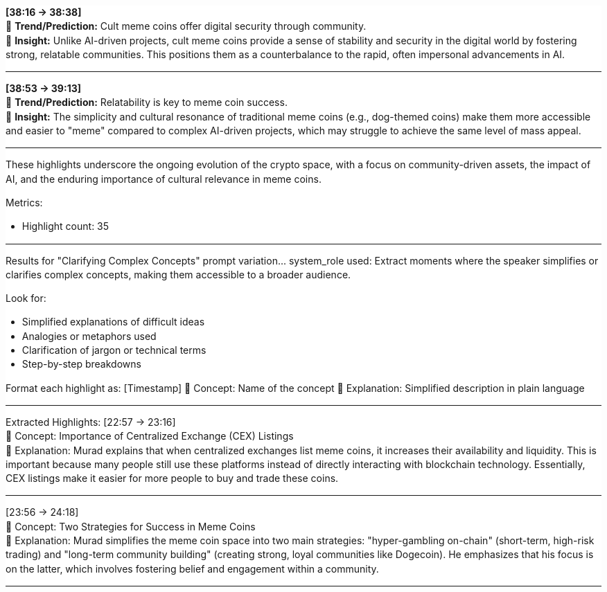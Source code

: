 **[38:16 -> 38:38]**  
🚀 **Trend/Prediction:** Cult meme coins offer digital security through community.  
🔭 **Insight:** Unlike AI-driven projects, cult meme coins provide a sense of stability and security in the digital world by fostering strong, relatable communities. This positions them as a counterbalance to the rapid, often impersonal advancements in AI.

--- 

**[38:53 -> 39:13]**  
🚀 **Trend/Prediction:** Relatability is key to meme coin success.  
🔭 **Insight:** The simplicity and cultural resonance of traditional meme coins (e.g., dog-themed coins) make them more accessible and easier to "meme" compared to complex AI-driven projects, which may struggle to achieve the same level of mass appeal.

--- 

These highlights underscore the ongoing evolution of the crypto space, with a focus on community-driven assets, the impact of AI, and the enduring importance of cultural relevance in meme coins.

Metrics:
- Highlight count: 35

----------------------------------------

Results for "Clarifying Complex Concepts" prompt variation...
system_role used:
Extract moments where the speaker simplifies or clarifies complex concepts, making them accessible to a broader audience.

Look for:
- Simplified explanations of difficult ideas
- Analogies or metaphors used
- Clarification of jargon or technical terms
- Step-by-step breakdowns

Format each highlight as:
[Timestamp]
🔎 Concept: Name of the concept
📣 Explanation: Simplified description in plain language



----------------------------------------

Extracted Highlights:
[22:57 -> 23:16]  
🔎 Concept: Importance of Centralized Exchange (CEX) Listings  
📣 Explanation: Murad explains that when centralized exchanges list meme coins, it increases their availability and liquidity. This is important because many people still use these platforms instead of directly interacting with blockchain technology. Essentially, CEX listings make it easier for more people to buy and trade these coins.

---

[23:56 -> 24:18]  
🔎 Concept: Two Strategies for Success in Meme Coins  
📣 Explanation: Murad simplifies the meme coin space into two main strategies: "hyper-gambling on-chain" (short-term, high-risk trading) and "long-term community building" (creating strong, loyal communities like Dogecoin). He emphasizes that his focus is on the latter, which involves fostering belief and engagement within a community.

---
